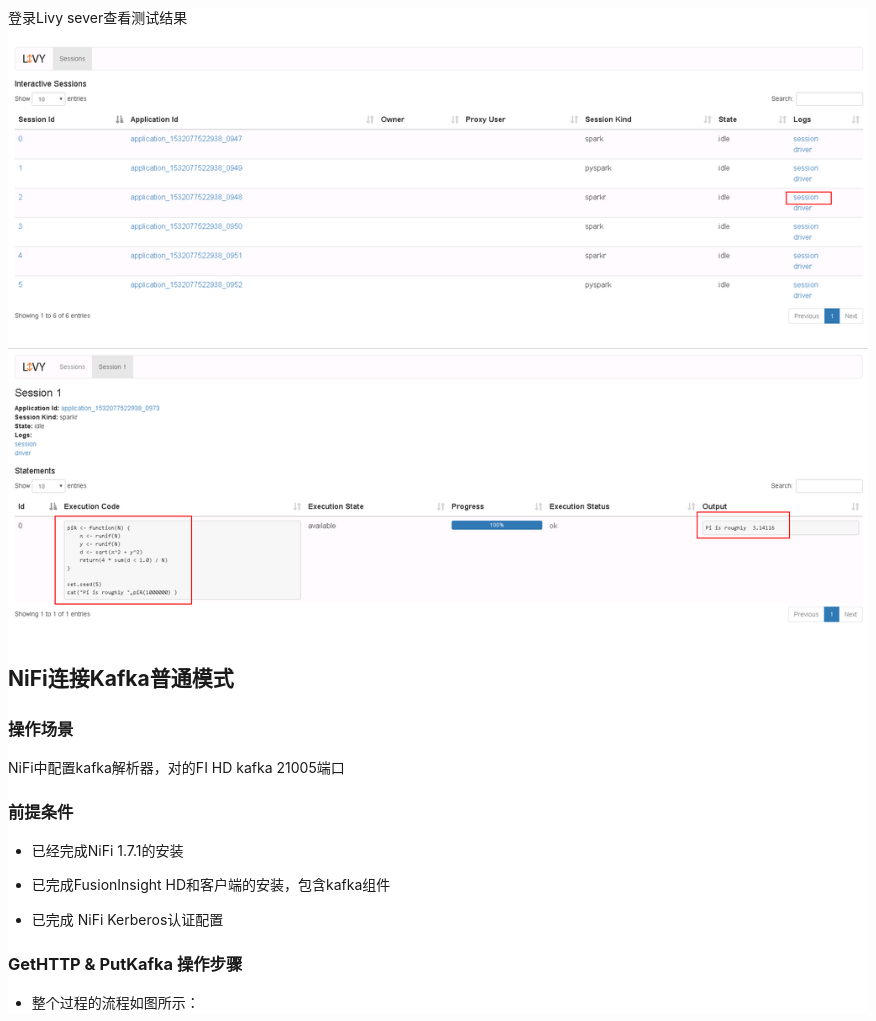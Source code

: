   登录Livy sever查看测试结果

  ![](assets/Apache_NiFi/markdown-img-paste-20180914115708776.png)

  ![](assets/Apache_NiFi/markdown-img-paste-20180914143029264.png)

## NiFi连接Kafka普通模式

### 操作场景

NiFi中配置kafka解析器，对的FI HD kafka 21005端口

### 前提条件

  - 已经完成NiFi 1.7.1的安装

  - 已完成FusionInsight HD和客户端的安装，包含kafka组件

  - 已完成 NiFi Kerberos认证配置

### GetHTTP & PutKafka 操作步骤

 - 整个过程的流程如图所示：
